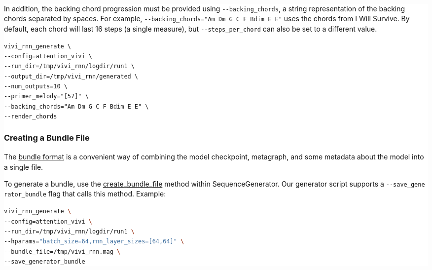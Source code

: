 In addition, the backing chord progression must be provided using `--backing_chords`, a string representation of the backing chords separated by spaces. For example, `--backing_chords="Am Dm G C F Bdim E E"` uses the chords from I Will Survive. By default, each chord will last 16 steps (a single measure), but `--steps_per_chord` can also be set to a different value.

```
vivi_rnn_generate \
--config=attention_vivi \
--run_dir=/tmp/vivi_rnn/logdir/run1 \
--output_dir=/tmp/vivi_rnn/generated \
--num_outputs=10 \
--primer_melody="[57]" \
--backing_chords="Am Dm G C F Bdim E E" \
--render_chords
```

### Creating a Bundle File

The [bundle format](/magenta/music/protobuf/generator.proto)
is a convenient way of combining the model checkpoint, metagraph, and
some metadata about the model into a single file.

To generate a bundle, use the
[create_bundle_file](/magenta/models/shared/sequence_generator.py)
method within SequenceGenerator. Our generator script
supports a ```--save_generator_bundle``` flag that calls this method. Example:

```sh
vivi_rnn_generate \
--config=attention_vivi \
--run_dir=/tmp/vivi_rnn/logdir/run1 \
--hparams="batch_size=64,rnn_layer_sizes=[64,64]" \
--bundle_file=/tmp/vivi_rnn.mag \
--save_generator_bundle
```
